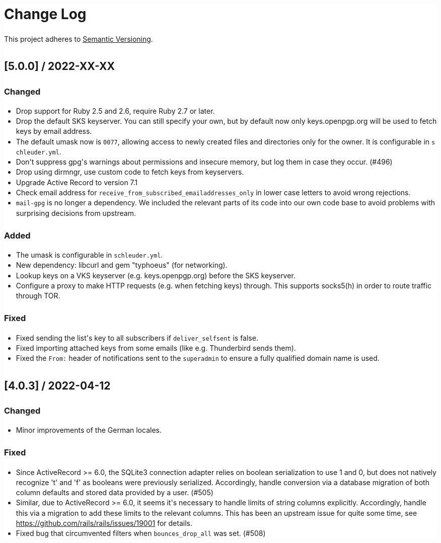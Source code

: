 Change Log
==========

This project adheres to [Semantic Versioning](http://semver.org/).

## [5.0.0] / 2022-XX-XX

### Changed

* Drop support for Ruby 2.5 and 2.6, require Ruby 2.7 or later.
* Drop the default SKS keyserver. You can still specify your own, but by default now only keys.openpgp.org will be used to fetch keys by email address.
* The default umask now is `0077`, allowing access to newly created files and directories only for the owner. It is configurable in `schleuder.yml`.
* Don't suppress gpg's warnings about permissions and insecure memory, but log them in case they occur. (#496)
* Drop using dirmngr, use custom code to fetch keys from keyservers.
* Upgrade Active Record to version 7.1
* Check email address for `receive_from_subscribed_emailaddresses_only` in lower case letters to avoid wrong rejections.
* `mail-gpg` is no longer a dependency. We included the relevant parts of its code into our own code base to avoid problems with surprising decisions from upstream.

### Added

* The umask is configurable in `schleuder.yml`.
* New dependency: libcurl and gem "typhoeus" (for networking).
* Lookup keys on a VKS keyserver (e.g. keys.openpgp.org) before the SKS keyserver.
* Configure a proxy to make HTTP requests (e.g. when fetching keys) through. This supports socks5(h) in order to route traffic through TOR.

### Fixed

* Fixed sending the list's key to all subscribers if `deliver_selfsent` is false.
* Fixed importing attached keys from some emails (like e.g. Thunderbird sends them).
* Fixed the `From:` header of notifications sent to the `superadmin` to ensure a fully qualified domain name is used.


## [4.0.3] / 2022-04-12

### Changed

* Minor improvements of the German locales. 

### Fixed

* Since ActiveRecord >= 6.0, the SQLite3 connection adapter relies on boolean serialization to use 1 and 0, but does not natively recognize 't' and 'f' as booleans were previously serialized. Accordingly, handle conversion via a database migration of both column defaults and stored data provided by a user. (#505)
* Similar, due to ActiveRecord >= 6.0, it seems it's necessary to handle limits of string columns explicitly. Accordingly, handle this via a migration to add these limits to the relevant columns. This has been an upstream issue for quite some time, see https://github.com/rails/rails/issues/19001 for details.
* Fixed bug that circumvented filters when `bounces_drop_all` was set. (#508)
